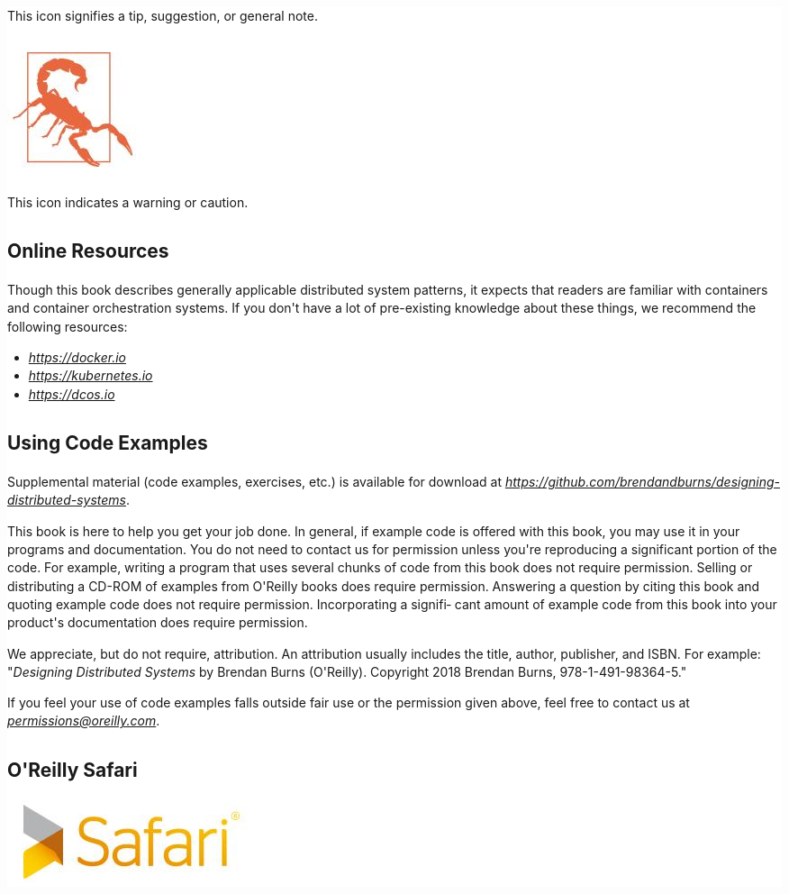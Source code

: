 This icon signifies a tip, suggestion, or general note.

![](_page_10_Picture_14.jpeg)

This icon indicates a warning or caution.

## **Online Resources**

Though this book describes generally applicable distributed system patterns, it expects that readers are familiar with containers and container orchestration systems. If you don't have a lot of pre-existing knowledge about these things, we recommend the following resources:

- *<https://docker.io>*
- *<https://kubernetes.io>*
- *<https://dcos.io>*

## **Using Code Examples**

Supplemental material (code examples, exercises, etc.) is available for download at *<https://github.com/brendandburns/designing-distributed-systems>*.

This book is here to help you get your job done. In general, if example code is offered with this book, you may use it in your programs and documentation. You do not need to contact us for permission unless you're reproducing a significant portion of the code. For example, writing a program that uses several chunks of code from this book does not require permission. Selling or distributing a CD-ROM of examples from O'Reilly books does require permission. Answering a question by citing this book and quoting example code does not require permission. Incorporating a signifi‐ cant amount of example code from this book into your product's documentation does require permission.

We appreciate, but do not require, attribution. An attribution usually includes the title, author, publisher, and ISBN. For example: "*Designing Distributed Systems* by Brendan Burns (O'Reilly). Copyright 2018 Brendan Burns, 978-1-491-98364-5."

If you feel your use of code examples falls outside fair use or the permission given above, feel free to contact us at *[permissions@oreilly.com](mailto:permissions@oreilly.com)*.

## **O'Reilly Safari**

![](_page_11_Picture_10.jpeg)
